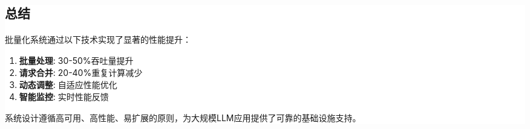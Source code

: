 ## 总结

批量化系统通过以下技术实现了显著的性能提升：

1. **批量处理**: 30-50%吞吐量提升
2. **请求合并**: 20-40%重复计算减少
3. **动态调整**: 自适应性能优化
4. **智能监控**: 实时性能反馈

系统设计遵循高可用、高性能、易扩展的原则，为大规模LLM应用提供了可靠的基础设施支持。
